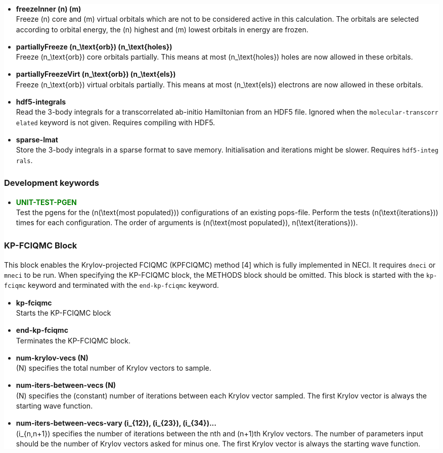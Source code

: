 -   **freezeInner \(n\) \(m\)**  
    Freeze \(n\) core and \(m\) virtual orbitals which are not to be
    considered active in this calculation. The orbitals are selected
    according to orbital energy, the \(n\) highest and \(m\) lowest
    orbitals in energy are frozen.

-   **partiallyFreeze \(n_\text{orb}\) \(n_\text{holes}\)**  
    Freeze \(n_\text{orb}\) core orbitals partially. This means at most
    \(n_\text{holes}\) holes are now allowed in these orbitals.

-   **partiallyFreezeVirt \(n_\text{orb}\) \(n_\text{els}\)**  
    Freeze \(n_\text{orb}\) virtual orbitals partially. This means at
    most \(n_\text{els}\) electrons are now allowed in these orbitals.

-   **hdf5-integrals**  
    Read the 3-body integrals for a transcorrelated ab-initio
    Hamiltonian from an HDF5 file. Ignored when the
    `molecular-transcorrelated` keyword is not given. Requires compiling
    with HDF5.

-   **sparse-lmat**  
    Store the 3-body integrals in a sparse format to save memory.
    Initialisation and iterations might be slower. Requires
    `hdf5-integrals`.

### Development keywords

-   **<span style="color: green">UNIT-TEST-PGEN</span>**  
    Test the pgens for the \(n(\text{most populated})\) configurations
    of an existing pops-file. Perform the tests \(n(\text{iterations})\)
    times for each configuration. The order of arguments is
    \(n(\text{most populated}), n(\text{iterations})\).

### KP-FCIQMC Block

This block enables the Krylov-projected FCIQMC (KPFCIQMC) method [4]
which is fully implemented in NECI. It requires `dneci` or `mneci` to be
run. When specifying the KP-FCIQMC block, the METHODS block should be
omitted. This block is started with the `kp-fciqmc` keyword and
terminated with the `end-kp-fciqmc` keyword.

-   **kp-fciqmc**  
    Starts the KP-FCIQMC block

-   **end-kp-fciqmc**  
    Terminates the KP-FCIQMC block.

-   **num-krylov-vecs \(N\)**  
    \(N\) specifies the total number of Krylov vectors to sample.

-   **num-iters-between-vecs \(N\)**  
    \(N\) specifies the (constant) number of iterations between each
    Krylov vector sampled. The first Krylov vector is always the
    starting wave function.

-   **num-iters-between-vecs-vary \(i_{12}\), \(i_{23}\),
    \(i_{34}\)...**  
    \(i_{n,n+1}\) specifies the number of iterations between the nth and
    (n+1)th Krylov vectors. The number of parameters input should be the
    number of Krylov vectors asked for minus one. The first Krylov
    vector is always the starting wave function.

